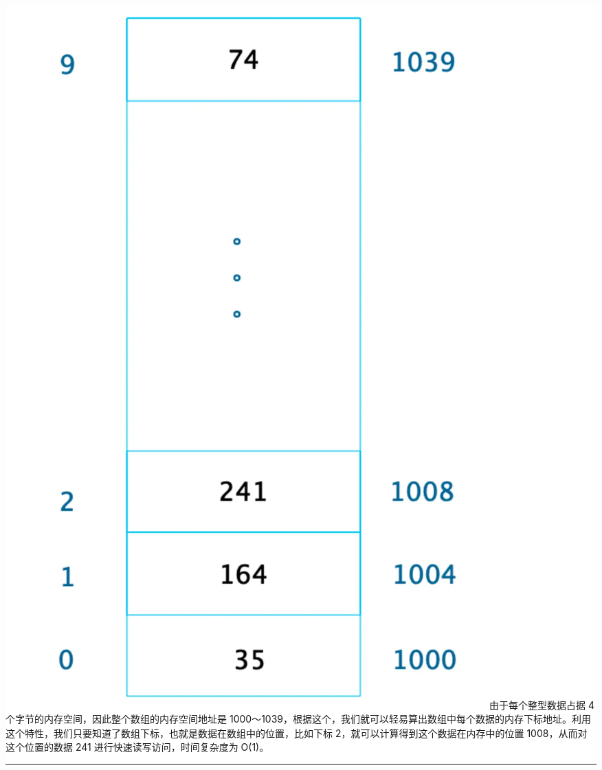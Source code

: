 ![img](assets/1755918267572-515add7d-280c-4f3f-8dc6-0f6cd9232b8a.webp)由于每个整型数据占据 4 个字节的内存空间，因此整个数组的内存空间地址是 1000～1039，根据这个，我们就可以轻易算出数组中每个数据的内存下标地址。利用这个特性，我们只要知道了数组下标，也就是数据在数组中的位置，比如下标 2，就可以计算得到这个数据在内存中的位置 1008，从而对这个位置的数据 241 进行快速读写访问，时间复杂度为 O(1)。

---